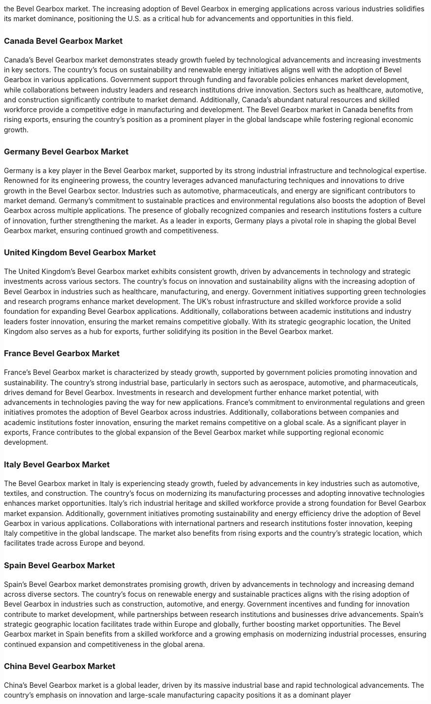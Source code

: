 the Bevel Gearbox market. The increasing adoption of Bevel Gearbox in emerging applications across various industries solidifies its market dominance, positioning the U.S. as a critical hub for advancements and opportunities in this field.</p><h3>Canada Bevel Gearbox Market</h3><p>Canada&rsquo;s Bevel Gearbox market demonstrates steady growth fueled by technological advancements and increasing investments in key sectors. The country&rsquo;s focus on sustainability and renewable energy initiatives aligns well with the adoption of Bevel Gearbox in various applications. Government support through funding and favorable policies enhances market development, while collaborations between industry leaders and research institutions drive innovation. Sectors such as healthcare, automotive, and construction significantly contribute to market demand. Additionally, Canada&rsquo;s abundant natural resources and skilled workforce provide a competitive edge in manufacturing and development. The Bevel Gearbox market in Canada benefits from rising exports, ensuring the country&rsquo;s position as a prominent player in the global landscape while fostering regional economic growth.</p><h3>Germany Bevel Gearbox Market</h3><p>Germany is a key player in the Bevel Gearbox market, supported by its strong industrial infrastructure and technological expertise. Renowned for its engineering prowess, the country leverages advanced manufacturing techniques and innovations to drive growth in the Bevel Gearbox sector. Industries such as automotive, pharmaceuticals, and energy are significant contributors to market demand. Germany&rsquo;s commitment to sustainable practices and environmental regulations also boosts the adoption of Bevel Gearbox across multiple applications. The presence of globally recognized companies and research institutions fosters a culture of innovation, further strengthening the market. As a leader in exports, Germany plays a pivotal role in shaping the global Bevel Gearbox market, ensuring continued growth and competitiveness.</p><h3>United Kingdom Bevel Gearbox Market</h3><p>The United Kingdom&rsquo;s Bevel Gearbox market exhibits consistent growth, driven by advancements in technology and strategic investments across various sectors. The country&rsquo;s focus on innovation and sustainability aligns with the increasing adoption of Bevel Gearbox in industries such as healthcare, manufacturing, and energy. Government initiatives supporting green technologies and research programs enhance market development. The UK&rsquo;s robust infrastructure and skilled workforce provide a solid foundation for expanding Bevel Gearbox applications. Additionally, collaborations between academic institutions and industry leaders foster innovation, ensuring the market remains competitive globally. With its strategic geographic location, the United Kingdom also serves as a hub for exports, further solidifying its position in the Bevel Gearbox market.</p><h3>France Bevel Gearbox Market</h3><p>France&rsquo;s Bevel Gearbox market is characterized by steady growth, supported by government policies promoting innovation and sustainability. The country&rsquo;s strong industrial base, particularly in sectors such as aerospace, automotive, and pharmaceuticals, drives demand for Bevel Gearbox. Investments in research and development further enhance market potential, with advancements in technologies paving the way for new applications. France&rsquo;s commitment to environmental regulations and green initiatives promotes the adoption of Bevel Gearbox across industries. Additionally, collaborations between companies and academic institutions foster innovation, ensuring the market remains competitive on a global scale. As a significant player in exports, France contributes to the global expansion of the Bevel Gearbox market while supporting regional economic development.</p><h3>Italy Bevel Gearbox Market</h3><p>The Bevel Gearbox market in Italy is experiencing steady growth, fueled by advancements in key industries such as automotive, textiles, and construction. The country&rsquo;s focus on modernizing its manufacturing processes and adopting innovative technologies enhances market opportunities. Italy&rsquo;s rich industrial heritage and skilled workforce provide a strong foundation for Bevel Gearbox market expansion. Additionally, government initiatives promoting sustainability and energy efficiency drive the adoption of Bevel Gearbox in various applications. Collaborations with international partners and research institutions foster innovation, keeping Italy competitive in the global landscape. The market also benefits from rising exports and the country&rsquo;s strategic location, which facilitates trade across Europe and beyond.</p><h3>Spain Bevel Gearbox Market</h3><p>Spain&rsquo;s Bevel Gearbox market demonstrates promising growth, driven by advancements in technology and increasing demand across diverse sectors. The country&rsquo;s focus on renewable energy and sustainable practices aligns with the rising adoption of Bevel Gearbox in industries such as construction, automotive, and energy. Government incentives and funding for innovation contribute to market development, while partnerships between research institutions and businesses drive advancements. Spain&rsquo;s strategic geographic location facilitates trade within Europe and globally, further boosting market opportunities. The Bevel Gearbox market in Spain benefits from a skilled workforce and a growing emphasis on modernizing industrial processes, ensuring continued expansion and competitiveness in the global arena.</p><h3>China Bevel Gearbox Market</h3><p>China&rsquo;s Bevel Gearbox market is a global leader, driven by its massive industrial base and rapid technological advancements. The country&rsquo;s emphasis on innovation and large-scale manufacturing capacity positions it as a dominant player
